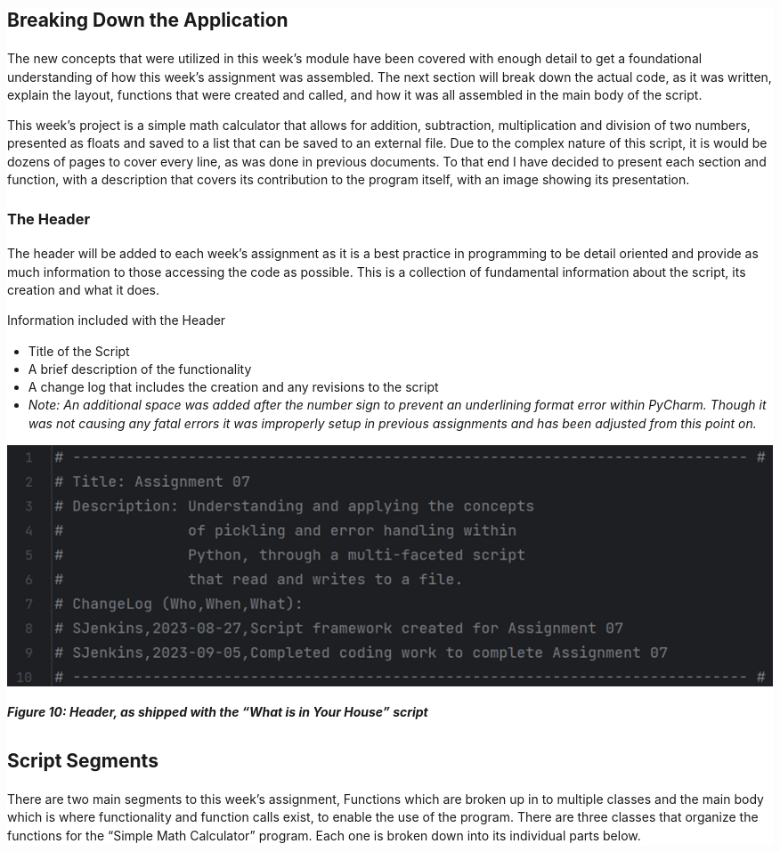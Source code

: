 
## Breaking Down the Application

The new concepts that were utilized in this week’s module have been covered with enough detail to get a foundational understanding of how this week’s assignment was assembled. The next section will break down the actual code, as it was written, explain the layout, functions that were created and called, and how it was all assembled in the main body of the script. 

This week’s project is a simple math calculator that allows for addition, subtraction, multiplication and division of two numbers, presented as floats and saved to a list that can be saved to an external file. Due to the complex nature of this script, it is would be dozens of pages to cover every line, as was done in previous documents. To that end I have decided to present each section and function, with a description that covers its contribution to the program itself, with an image showing its presentation.

### The Header

The header will be added to each week’s assignment as it is a best practice in programming to be detail oriented and provide as much information to those accessing the code as possible. This is a collection of fundamental information about the script, its creation and what it does.

Information included with the Header
- Title of the Script
- A brief description of the functionality
- A change log that includes the creation and any revisions to the script
- _Note: An additional space was added after the number sign to prevent an underlining format error within PyCharm. Though it was not causing any fatal errors it was improperly setup in previous assignments and has been adjusted from this point on._

![Figure 10](https://github.com/swjenk87/IntroToProg-Python-Mod07/blob/main/docs/images/figure10.png?raw=true "Figure 10")

**_Figure 10: Header, as shipped with the “What is in Your House” script_**

## Script Segments

There are two main segments to this week’s assignment, Functions which are broken up in to multiple classes and the main body which is where functionality and function calls exist, to enable the use of the program. There are three classes that organize the functions for the “Simple Math Calculator” program. Each one is broken down into its individual parts below.
